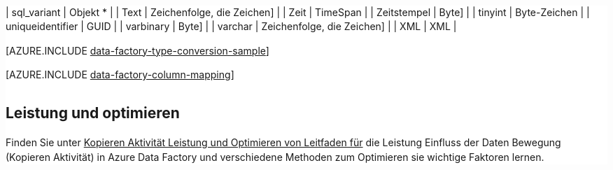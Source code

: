 | sql_variant | Objekt * |
| Text | Zeichenfolge, die Zeichen] |
| Zeit | TimeSpan |
| Zeitstempel | Byte] |
| tinyint | Byte-Zeichen |
| uniqueidentifier | GUID |
| varbinary |  Byte] |
| varchar | Zeichenfolge, die Zeichen] |
| XML | XML |


[AZURE.INCLUDE [data-factory-type-conversion-sample](../../includes/data-factory-type-conversion-sample.md)]


[AZURE.INCLUDE [data-factory-column-mapping](../../includes/data-factory-column-mapping.md)]

## <a name="performance-and-tuning"></a>Leistung und optimieren  
Finden Sie unter [Kopieren Aktivität Leistung und Optimieren von Leitfaden für](data-factory-copy-activity-performance.md) die Leistung Einfluss der Daten Bewegung (Kopieren Aktivität) in Azure Data Factory und verschiedene Methoden zum Optimieren sie wichtige Faktoren lernen.
